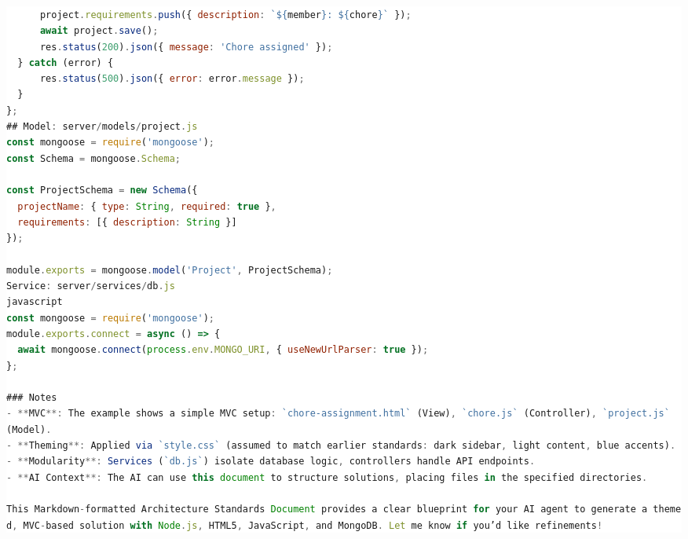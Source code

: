   ```javascript
        project.requirements.push({ description: `${member}: ${chore}` });
        await project.save();
        res.status(200).json({ message: 'Chore assigned' });
    } catch (error) {
        res.status(500).json({ error: error.message });
    }
};
## Model: server/models/project.js
const mongoose = require('mongoose');
const Schema = mongoose.Schema;

const ProjectSchema = new Schema({
    projectName: { type: String, required: true },
    requirements: [{ description: String }]
});

module.exports = mongoose.model('Project', ProjectSchema);
Service: server/services/db.js
javascript
const mongoose = require('mongoose');
module.exports.connect = async () => {
    await mongoose.connect(process.env.MONGO_URI, { useNewUrlParser: true });
};

### Notes
- **MVC**: The example shows a simple MVC setup: `chore-assignment.html` (View), `chore.js` (Controller), `project.js` (Model).
- **Theming**: Applied via `style.css` (assumed to match earlier standards: dark sidebar, light content, blue accents).
- **Modularity**: Services (`db.js`) isolate database logic, controllers handle API endpoints.
- **AI Context**: The AI can use this document to structure solutions, placing files in the specified directories.

This Markdown-formatted Architecture Standards Document provides a clear blueprint for your AI agent to generate a themed, MVC-based solution with Node.js, HTML5, JavaScript, and MongoDB. Let me know if you’d like refinements!